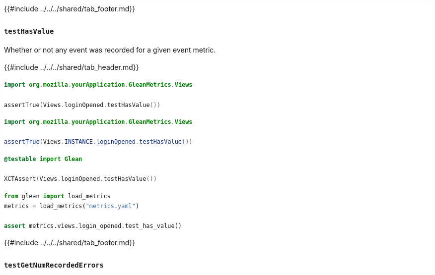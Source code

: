 </div>

{{#include ../../../shared/tab_footer.md}}

### `testHasValue`

Whether or not any event was recorded for a given event metric.

{{#include ../../../shared/tab_header.md}}

<div data-lang="Kotlin" class="tab">

```Kotlin
import org.mozilla.yourApplication.GleanMetrics.Views

assertTrue(Views.loginOpened.testHasValue())
```

</div>

<div data-lang="Java" class="tab">

```Java
import org.mozilla.yourApplication.GleanMetrics.Views

assertTrue(Views.INSTANCE.loginOpened.testHasValue())
```

</div>

<div data-lang="Swift" class="tab">

```swift
@testable import Glean

XCTAssert(Views.loginOpened.testHasValue())
```

</div>

<div data-lang="Python" class="tab">

```Python
from glean import load_metrics
metrics = load_metrics("metrics.yaml")

assert metrics.views.login_opened.test_has_value()
```

</div>

<div data-lang="Rust" class="tab"></div>

<div data-lang="JavaScript" class="tab"></div>

<div data-lang="Firefox Desktop" class="tab"></div>

{{#include ../../../shared/tab_footer.md}}

### `testGetNumRecordedErrors`
